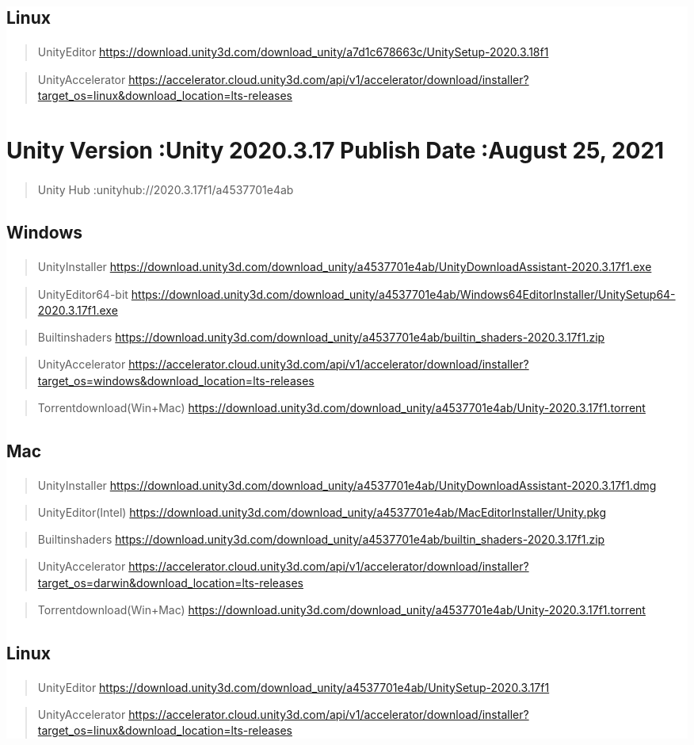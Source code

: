 ## Linux 

> UnityEditor   https://download.unity3d.com/download_unity/a7d1c678663c/UnitySetup-2020.3.18f1

> UnityAccelerator   https://accelerator.cloud.unity3d.com/api/v1/accelerator/download/installer?target_os=linux&download_location=lts-releases



# Unity Version :Unity 2020.3.17	Publish Date :August 25, 2021
> Unity Hub :unityhub://2020.3.17f1/a4537701e4ab

## Windows 

> UnityInstaller   https://download.unity3d.com/download_unity/a4537701e4ab/UnityDownloadAssistant-2020.3.17f1.exe

> UnityEditor64-bit   https://download.unity3d.com/download_unity/a4537701e4ab/Windows64EditorInstaller/UnitySetup64-2020.3.17f1.exe

> Builtinshaders   https://download.unity3d.com/download_unity/a4537701e4ab/builtin_shaders-2020.3.17f1.zip

> UnityAccelerator   https://accelerator.cloud.unity3d.com/api/v1/accelerator/download/installer?target_os=windows&download_location=lts-releases

> Torrentdownload(Win+Mac)   https://download.unity3d.com/download_unity/a4537701e4ab/Unity-2020.3.17f1.torrent

## Mac 

> UnityInstaller   https://download.unity3d.com/download_unity/a4537701e4ab/UnityDownloadAssistant-2020.3.17f1.dmg

> UnityEditor(Intel)   https://download.unity3d.com/download_unity/a4537701e4ab/MacEditorInstaller/Unity.pkg

> Builtinshaders   https://download.unity3d.com/download_unity/a4537701e4ab/builtin_shaders-2020.3.17f1.zip

> UnityAccelerator   https://accelerator.cloud.unity3d.com/api/v1/accelerator/download/installer?target_os=darwin&download_location=lts-releases

> Torrentdownload(Win+Mac)   https://download.unity3d.com/download_unity/a4537701e4ab/Unity-2020.3.17f1.torrent

## Linux 

> UnityEditor   https://download.unity3d.com/download_unity/a4537701e4ab/UnitySetup-2020.3.17f1

> UnityAccelerator   https://accelerator.cloud.unity3d.com/api/v1/accelerator/download/installer?target_os=linux&download_location=lts-releases

